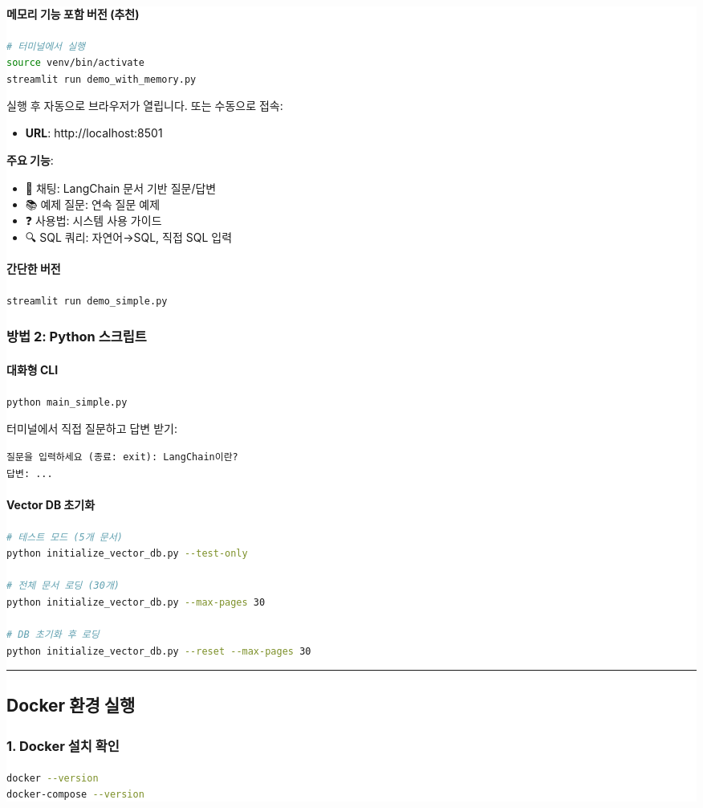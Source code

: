 #### 메모리 기능 포함 버전 (추천)
```bash
# 터미널에서 실행
source venv/bin/activate
streamlit run demo_with_memory.py
```

실행 후 자동으로 브라우저가 열립니다. 또는 수동으로 접속:
- **URL**: http://localhost:8501

**주요 기능**:
- 💬 채팅: LangChain 문서 기반 질문/답변
- 📚 예제 질문: 연속 질문 예제
- ❓ 사용법: 시스템 사용 가이드
- 🔍 SQL 쿼리: 자연어→SQL, 직접 SQL 입력

#### 간단한 버전
```bash
streamlit run demo_simple.py
```

### 방법 2: Python 스크립트

#### 대화형 CLI
```bash
python main_simple.py
```

터미널에서 직접 질문하고 답변 받기:
```
질문을 입력하세요 (종료: exit): LangChain이란?
답변: ...
```

#### Vector DB 초기화
```bash
# 테스트 모드 (5개 문서)
python initialize_vector_db.py --test-only

# 전체 문서 로딩 (30개)
python initialize_vector_db.py --max-pages 30

# DB 초기화 후 로딩
python initialize_vector_db.py --reset --max-pages 30
```

---

## Docker 환경 실행

### 1. Docker 설치 확인
```bash
docker --version
docker-compose --version
```
